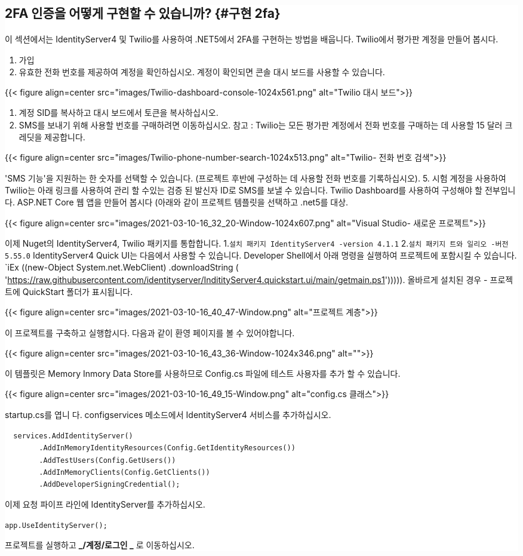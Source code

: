 ## 2FA 인증을 어떻게 구현할 수 있습니까?   {#구현 2fa}
이 섹션에서는 IdentityServer4 및 Twilio를 사용하여 .NET5에서 2FA를 구현하는 방법을 배웁니다.
Twilio에서 평가판 계정을 만들어 봅시다.
  1. 가입
  2. 유효한 전화 번호를 제공하여 계정을 확인하십시오.
계정이 확인되면 콘솔 대시 보드를 사용할 수 있습니다.

{{< figure align=center src="images/Twilio-dashboard-console-1024x561.png" alt="Twilio 대시 보드">}}

  1. 계정 SID를 복사하고 대시 보드에서 토큰을 복사하십시오.
  1. SMS를 보내기 위해 사용할 번호를 구매하려면 이동하십시오.
참고 : Twilio는 모든 평가판 계정에서 전화 번호를 구매하는 데 사용할 15 달러 크레딧을 제공합니다.

{{< figure align=center src="images/Twilio-phone-number-search-1024x513.png" alt="Twilio- 전화 번호 검색">}}

'SMS 기능'을 지원하는 한 숫자를 선택할 수 있습니다. (프로젝트 후반에 구성하는 데 사용할 전화 번호를 기록하십시오).
5. 시험 계정을 사용하여 Twilio는 아래 링크를 사용하여 관리 할 수있는 검증 된 발신자 ID로 SMS를 보낼 수 있습니다.
Twilio Dashboard를 사용하여 구성해야 할 전부입니다.
ASP.NET Core 웹 앱을 만들어 봅시다 (아래와 같이 프로젝트 템플릿을 선택하고 .net5를 대상.

{{< figure align=center src="images/2021-03-10-16_32_20-Window-1024x607.png" alt="Visual Studio- 새로운 프로젝트">}}

이제 Nuget의 IdentityServer4, Twilio 패키지를 통합합니다.
  1.`설치 패키지 IdentityServer4 -version 4.1.1`
  2.`설치 패키지 트와 일리오 -버전 5.55.0`
IdentityServer4 Quick UI는 다음에서 사용할 수 있습니다.
Developer Shell에서 아래 명령을 실행하여 프로젝트에 포함시킬 수 있습니다.
`iEx ((new-Object System.net.WebClient) .downloadString ( 'https://raw.githubusercontent.com/identityserver/InditityServer4.quickstart.ui/main/getmain.ps1'))))).
올바르게 설치된 경우 - 프로젝트에 QuickStart 폴더가 표시됩니다.

{{< figure align=center src="images/2021-03-10-16_40_47-Window.png" alt="프로젝트 계층">}}

이 프로젝트를 구축하고 실행합시다. 다음과 같이 환영 페이지를 볼 수 있어야합니다.

{{< figure align=center src="images/2021-03-10-16_43_36-Window-1024x346.png" alt="">}}

이 템플릿은 Memory Inmory Data Store를 사용하므로 Config.cs 파일에 테스트 사용자를 추가 할 수 있습니다.

{{< figure align=center src="images/2021-03-10-16_49_15-Window.png" alt="config.cs 클래스">}}

startup.cs를 엽니 다. configservices 메소드에서 IdentityServer4 서비스를 추가하십시오.
```
  services.AddIdentityServer()
        .AddInMemoryIdentityResources(Config.GetIdentityResources())
        .AddTestUsers(Config.GetUsers())
        .AddInMemoryClients(Config.GetClients())
        .AddDeveloperSigningCredential();

```
이제 요청 파이프 라인에 IdentityServer를 추가하십시오.
```
app.UseIdentityServer();
```
프로젝트를 실행하고 **_/계정/로그인 _** 로 이동하십시오.
